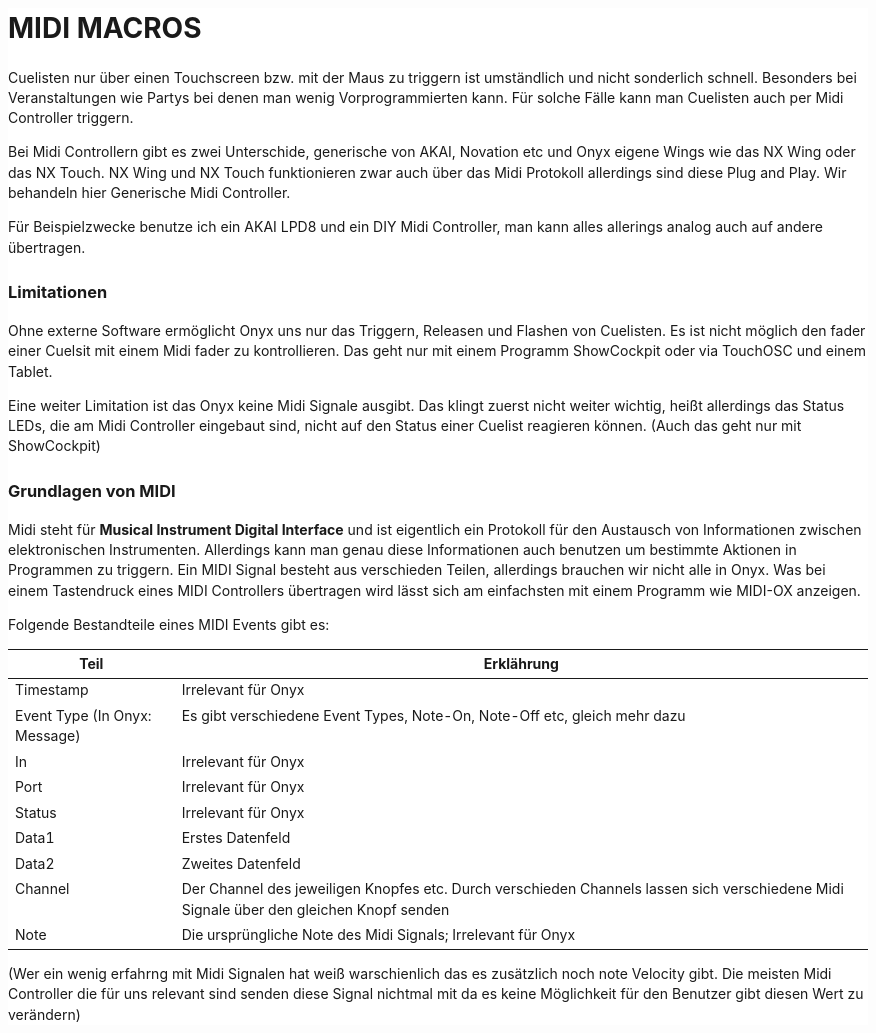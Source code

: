 # MIDI MACROS

Cuelisten nur über einen Touchscreen bzw. mit der Maus zu triggern ist umständlich und nicht sonderlich schnell. Besonders bei Veranstaltungen wie Partys bei denen man wenig Vorprogrammierten kann. Für solche Fälle kann man Cuelisten auch per Midi Controller triggern. 

Bei Midi Controllern gibt es zwei Unterschide, generische von AKAI, Novation etc und Onyx eigene Wings wie das NX Wing oder das NX Touch. NX Wing und NX Touch funktionieren zwar auch über das Midi Protokoll allerdings sind diese Plug and Play. Wir behandeln hier Generische Midi Controller. 

Für Beispielzwecke benutze ich ein AKAI LPD8 und ein DIY Midi Controller, man kann alles allerings analog auch auf andere übertragen. 

### Limitationen

Ohne externe Software ermöglicht Onyx uns nur das Triggern, Releasen und Flashen von Cuelisten. Es ist nicht möglich den fader einer Cuelsit mit einem Midi fader zu kontrollieren. Das geht nur mit einem Programm ShowCockpit oder via TouchOSC und einem Tablet. 

Eine weiter Limitation ist das Onyx keine Midi Signale ausgibt. Das klingt zuerst nicht weiter wichtig, heißt allerdings das Status LEDs, die am Midi Controller eingebaut sind, nicht auf den Status einer Cuelist reagieren können. (Auch das geht nur mit ShowCockpit)

### Grundlagen von MIDI

Midi steht für **Musical Instrument Digital Interface** und ist eigentlich ein Protokoll für den Austausch von Informationen zwischen elektronischen Instrumenten. Allerdings kann man genau diese Informationen auch benutzen um bestimmte Aktionen in Programmen zu triggern. Ein MIDI Signal besteht aus verschieden Teilen, allerdings brauchen wir nicht alle in Onyx. Was bei einem Tastendruck eines MIDI Controllers übertragen wird lässt sich am einfachsten mit einem Programm wie MIDI-OX anzeigen.

Folgende Bestandteile eines MIDI Events gibt es: 

| Teil                          | Erklährung                                                   |
| ----------------------------- | ------------------------------------------------------------ |
| Timestamp                     | Irrelevant für Onyx                                          |
| Event Type (In Onyx: Message) | Es gibt verschiedene Event Types, Note-On, Note-Off etc, gleich mehr dazu |
| In                            | Irrelevant für Onyx                                          |
| Port                          | Irrelevant für Onyx                                          |
| Status                        | Irrelevant für Onyx                                          |
| Data1                         | Erstes Datenfeld                                             |
| Data2                         | Zweites Datenfeld                                            |
| Channel                       | Der Channel des jeweiligen Knopfes etc. Durch verschieden Channels lassen sich verschiedene Midi Signale über den gleichen Knopf senden |
| Note                          | Die ursprüngliche Note des Midi Signals; Irrelevant für Onyx |

(Wer ein wenig erfahrng mit Midi Signalen hat weiß warschienlich das es zusätzlich noch note Velocity gibt. Die meisten Midi Controller die für uns relevant sind senden diese Signal nichtmal mit da es keine Möglichkeit für den Benutzer gibt diesen Wert zu verändern)
